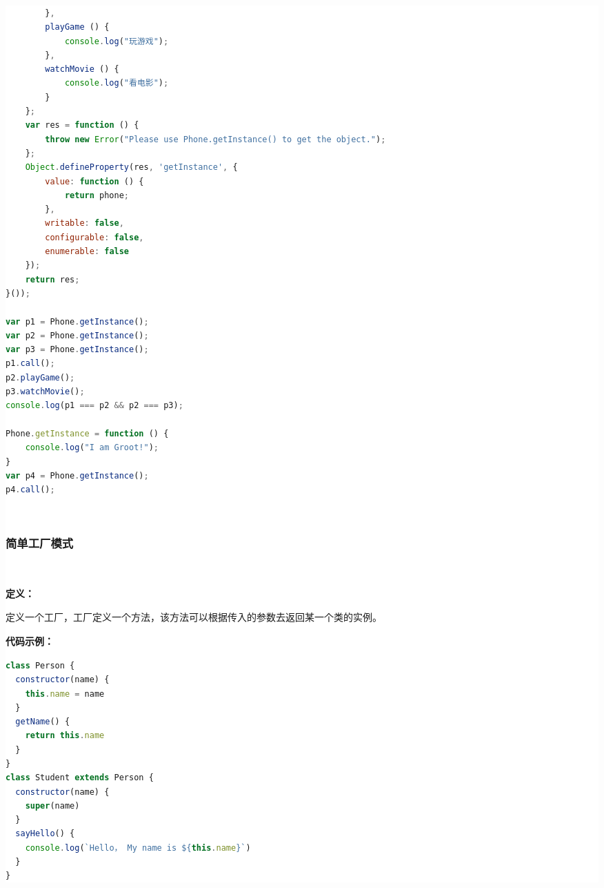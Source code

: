 ```js
        },
        playGame () {
            console.log("玩游戏");
        },
        watchMovie () {
            console.log("看电影");
        }
    };
    var res = function () {
        throw new Error("Please use Phone.getInstance() to get the object.");
    };
    Object.defineProperty(res, 'getInstance', {
        value: function () {
            return phone;
        },
        writable: false,
        configurable: false,
        enumerable: false
    });
    return res;
}());
 
var p1 = Phone.getInstance();
var p2 = Phone.getInstance();
var p3 = Phone.getInstance();
p1.call();
p2.playGame();
p3.watchMovie();
console.log(p1 === p2 && p2 === p3);
 
Phone.getInstance = function () {
    console.log("I am Groot!");
}
var p4 = Phone.getInstance();
p4.call();
```

<br/>

### <b>简单工厂模式</b>

<br/>

<b>定义：</b>

定义一个工厂，工厂定义一个方法，该方法可以根据传入的参数去返回某一个类的实例。

<b>代码示例：</b>

```js
class Person {
  constructor(name) {
    this.name = name
  }
  getName() {
    return this.name
  }
}
class Student extends Person {
  constructor(name) {
    super(name)
  }
  sayHello() {
    console.log(`Hello， My name is ${this.name}`)
  }
}
```